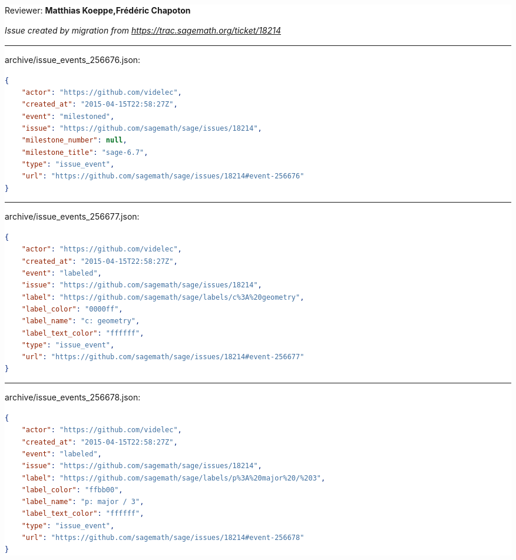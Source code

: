 Reviewer: **Matthias Koeppe,Frédéric Chapoton**

_Issue created by migration from https://trac.sagemath.org/ticket/18214_





---

archive/issue_events_256676.json:
```json
{
    "actor": "https://github.com/videlec",
    "created_at": "2015-04-15T22:58:27Z",
    "event": "milestoned",
    "issue": "https://github.com/sagemath/sage/issues/18214",
    "milestone_number": null,
    "milestone_title": "sage-6.7",
    "type": "issue_event",
    "url": "https://github.com/sagemath/sage/issues/18214#event-256676"
}
```



---

archive/issue_events_256677.json:
```json
{
    "actor": "https://github.com/videlec",
    "created_at": "2015-04-15T22:58:27Z",
    "event": "labeled",
    "issue": "https://github.com/sagemath/sage/issues/18214",
    "label": "https://github.com/sagemath/sage/labels/c%3A%20geometry",
    "label_color": "0000ff",
    "label_name": "c: geometry",
    "label_text_color": "ffffff",
    "type": "issue_event",
    "url": "https://github.com/sagemath/sage/issues/18214#event-256677"
}
```



---

archive/issue_events_256678.json:
```json
{
    "actor": "https://github.com/videlec",
    "created_at": "2015-04-15T22:58:27Z",
    "event": "labeled",
    "issue": "https://github.com/sagemath/sage/issues/18214",
    "label": "https://github.com/sagemath/sage/labels/p%3A%20major%20/%203",
    "label_color": "ffbb00",
    "label_name": "p: major / 3",
    "label_text_color": "ffffff",
    "type": "issue_event",
    "url": "https://github.com/sagemath/sage/issues/18214#event-256678"
}
```
